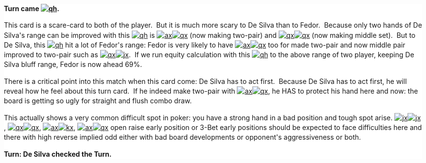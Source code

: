**Turn came [![qh](https://huetri.com/wp-content/uploads/2015/10/qh.gif)](https://huetri.com/wp-content/uploads/2015/10/qh.gif).**

This card is a scare-card to both of the player.  But it is much more scary to De Silva than to Fedor.  Because only two hands of De Silva's range can be improved with this [![qh](https://huetri.com/wp-content/uploads/2015/10/qh.gif)](https://huetri.com/wp-content/uploads/2015/10/qh.gif) is [![ax](https://huetri.com/wp-content/uploads/2015/10/ax.gif)](https://huetri.com/wp-content/uploads/2015/10/ax.gif)[![qx](https://huetri.com/wp-content/uploads/2015/10/qx.gif)](https://huetri.com/wp-content/uploads/2015/10/qx.gif) (now making two-pair) and [![qx](https://huetri.com/wp-content/uploads/2015/10/qx.gif)](https://huetri.com/wp-content/uploads/2015/10/qx.gif)[![qx](https://huetri.com/wp-content/uploads/2015/10/qx.gif)](https://huetri.com/wp-content/uploads/2015/10/qx.gif) (now making middle set).  But to De Silva, this [![qh](https://huetri.com/wp-content/uploads/2015/10/qh.gif)](https://huetri.com/wp-content/uploads/2015/10/qh.gif) hit a lot of Fedor's range: Fedor is very likely to have [![ax](https://huetri.com/wp-content/uploads/2015/10/ax.gif)](https://huetri.com/wp-content/uploads/2015/10/ax.gif)[![qx](https://huetri.com/wp-content/uploads/2015/10/qx.gif)](https://huetri.com/wp-content/uploads/2015/10/qx.gif) too for made two-pair and now middle pair improved to two-pair such as [![qx](https://huetri.com/wp-content/uploads/2015/10/qx.gif)](https://huetri.com/wp-content/uploads/2015/10/qx.gif)[![jx](https://huetri.com/wp-content/uploads/2015/10/jx.gif)](https://huetri.com/wp-content/uploads/2015/10/jx.gif).  If we run equity calculation with this [![qh](https://huetri.com/wp-content/uploads/2015/10/qh.gif)](https://huetri.com/wp-content/uploads/2015/10/qh.gif) to the above range of two player, keeping De Silva bluff range, Fedor is now ahead 69%.

There is a critical point into this match when this card come: De Silva has to act first.  Because De Silva has to act first, he will reveal how he feel about this turn card.  If he indeed make two-pair with [![ax](https://huetri.com/wp-content/uploads/2015/10/ax.gif)](https://huetri.com/wp-content/uploads/2015/10/ax.gif)[![qx](https://huetri.com/wp-content/uploads/2015/10/qx.gif)](https://huetri.com/wp-content/uploads/2015/10/qx.gif), he HAS to protect his hand here and now: the board is getting so ugly for straight and flush combo draw.

This actually shows a very common difficult spot in poker: you have a strong hand in a bad position and tough spot arise. [![jx](https://huetri.com/wp-content/uploads/2015/10/jx.gif)](https://huetri.com/wp-content/uploads/2015/10/jx.gif)[![jx](https://huetri.com/wp-content/uploads/2015/10/jx.gif)](https://huetri.com/wp-content/uploads/2015/10/jx.gif), [![qx](https://huetri.com/wp-content/uploads/2015/10/qx.gif)](https://huetri.com/wp-content/uploads/2015/10/qx.gif)[![qx](https://huetri.com/wp-content/uploads/2015/10/qx.gif)](https://huetri.com/wp-content/uploads/2015/10/qx.gif), [![ax](https://huetri.com/wp-content/uploads/2015/10/ax.gif)](https://huetri.com/wp-content/uploads/2015/10/ax.gif)[![kx](https://huetri.com/wp-content/uploads/2015/10/kx.gif)](https://huetri.com/wp-content/uploads/2015/10/kx.gif), [![ax](https://huetri.com/wp-content/uploads/2015/10/ax.gif)](https://huetri.com/wp-content/uploads/2015/10/ax.gif)[![qx](https://huetri.com/wp-content/uploads/2015/10/qx.gif)](https://huetri.com/wp-content/uploads/2015/10/qx.gif) open raise early position or 3-Bet early positions should be expected to face difficulties here and there with high reverse implied odd either with bad board developments or opponent's aggressiveness or both.

**Turn: De Silva checked the Turn.**
